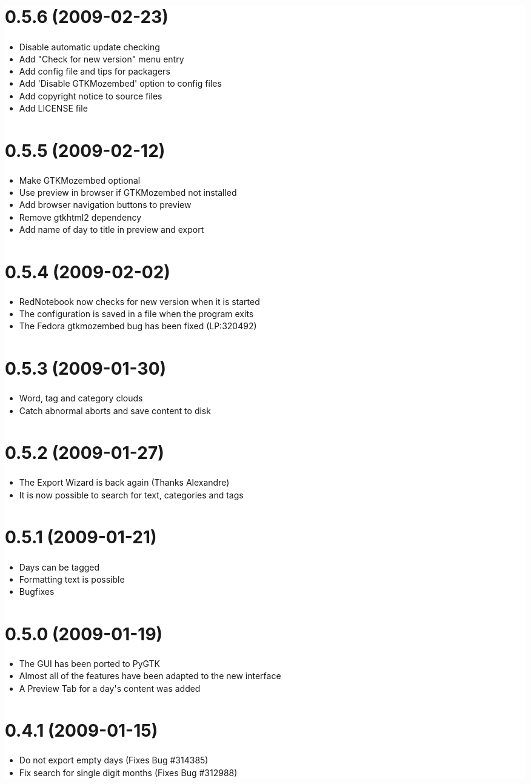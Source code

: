 # 0.5.6 (2009-02-23)
* Disable automatic update checking
* Add "Check for new version" menu entry
* Add config file and tips for packagers
* Add 'Disable GTKMozembed' option to config files
* Add copyright notice to source files
* Add LICENSE file

# 0.5.5 (2009-02-12)
* Make GTKMozembed optional
* Use preview in browser if GTKMozembed not installed
* Add browser navigation buttons to preview
* Remove gtkhtml2 dependency
* Add name of day to title in preview and export

# 0.5.4 (2009-02-02)
* RedNotebook now checks for new version when it is started
* The configuration is saved in a file when the program exits
* The Fedora gtkmozembed bug has been fixed (LP:320492)

# 0.5.3 (2009-01-30)
* Word, tag and category clouds
* Catch abnormal aborts and save content to disk

# 0.5.2 (2009-01-27)
* The Export Wizard is back again (Thanks Alexandre)
* It is now possible to search for text, categories and tags

# 0.5.1 (2009-01-21)
* Days can be tagged
* Formatting text is possible
* Bugfixes

# 0.5.0 (2009-01-19)
* The GUI has been ported to PyGTK
* Almost all of the features have been adapted to the new interface
* A Preview Tab for a day's content was added

# 0.4.1 (2009-01-15)
* Do not export empty days (Fixes Bug #314385)
* Fix search for single digit months (Fixes Bug #312988)
